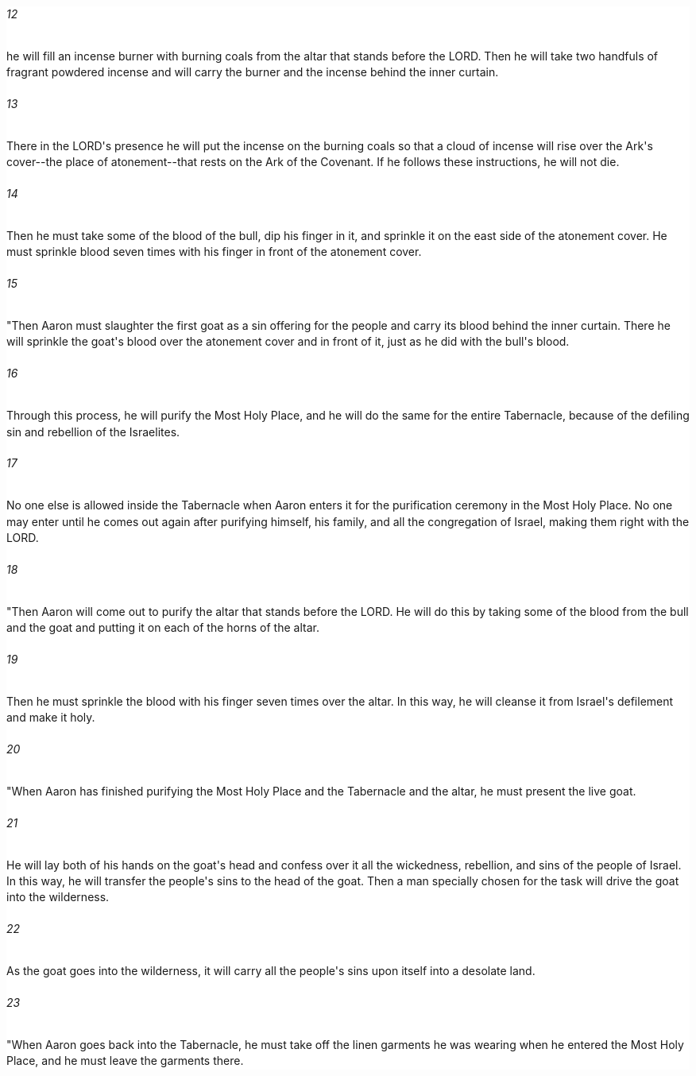 ###### 12 
he will fill an incense burner with burning coals from the altar that stands before the LORD. Then he will take two handfuls of fragrant powdered incense and will carry the burner and the incense behind the inner curtain. 

###### 13 
There in the LORD's presence he will put the incense on the burning coals so that a cloud of incense will rise over the Ark's cover--the place of atonement--that rests on the Ark of the Covenant. If he follows these instructions, he will not die. 

###### 14 
Then he must take some of the blood of the bull, dip his finger in it, and sprinkle it on the east side of the atonement cover. He must sprinkle blood seven times with his finger in front of the atonement cover. 

###### 15 
"Then Aaron must slaughter the first goat as a sin offering for the people and carry its blood behind the inner curtain. There he will sprinkle the goat's blood over the atonement cover and in front of it, just as he did with the bull's blood. 

###### 16 
Through this process, he will purify the Most Holy Place, and he will do the same for the entire Tabernacle, because of the defiling sin and rebellion of the Israelites. 

###### 17 
No one else is allowed inside the Tabernacle when Aaron enters it for the purification ceremony in the Most Holy Place. No one may enter until he comes out again after purifying himself, his family, and all the congregation of Israel, making them right with the LORD. 

###### 18 
"Then Aaron will come out to purify the altar that stands before the LORD. He will do this by taking some of the blood from the bull and the goat and putting it on each of the horns of the altar. 

###### 19 
Then he must sprinkle the blood with his finger seven times over the altar. In this way, he will cleanse it from Israel's defilement and make it holy. 

###### 20 
"When Aaron has finished purifying the Most Holy Place and the Tabernacle and the altar, he must present the live goat. 

###### 21 
He will lay both of his hands on the goat's head and confess over it all the wickedness, rebellion, and sins of the people of Israel. In this way, he will transfer the people's sins to the head of the goat. Then a man specially chosen for the task will drive the goat into the wilderness. 

###### 22 
As the goat goes into the wilderness, it will carry all the people's sins upon itself into a desolate land. 

###### 23 
"When Aaron goes back into the Tabernacle, he must take off the linen garments he was wearing when he entered the Most Holy Place, and he must leave the garments there. 
